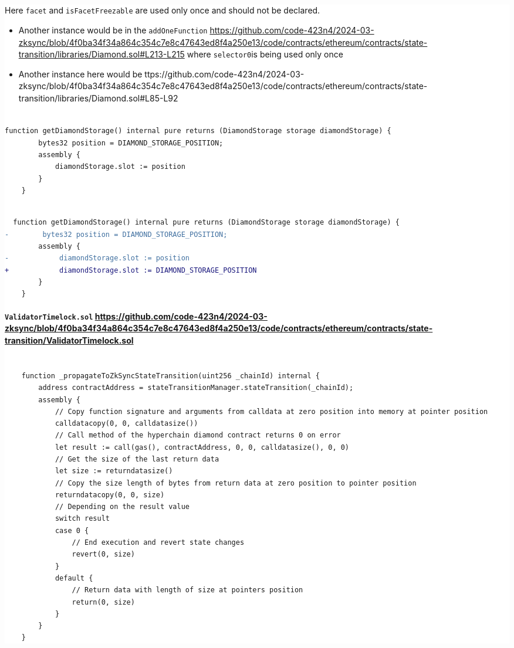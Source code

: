 Here `facet` and `isFacetFreezable` are used only once and should not be declared.

- Another instance would be in the `addOneFunction` https://github.com/code-423n4/2024-03-zksync/blob/4f0ba34f34a864c354c7e8c47643ed8f4a250e13/code/contracts/ethereum/contracts/state-transition/libraries/Diamond.sol#L213-L215 where `selector0`is being used only once

- Another instance here would be ttps://github.com/code-423n4/2024-03-zksync/blob/4f0ba34f34a864c354c7e8c47643ed8f4a250e13/code/contracts/ethereum/contracts/state-transition/libraries/Diamond.sol#L85-L92

```solidity

function getDiamondStorage() internal pure returns (DiamondStorage storage diamondStorage) {
        bytes32 position = DIAMOND_STORAGE_POSITION;
        assembly {
            diamondStorage.slot := position
        }
    }

```

```diff

  function getDiamondStorage() internal pure returns (DiamondStorage storage diamondStorage) {
-        bytes32 position = DIAMOND_STORAGE_POSITION;
        assembly {
-            diamondStorage.slot := position
+            diamondStorage.slot := DIAMOND_STORAGE_POSITION
        }
    }

```

#### `ValidatorTimelock.sol` https://github.com/code-423n4/2024-03-zksync/blob/4f0ba34f34a864c354c7e8c47643ed8f4a250e13/code/contracts/ethereum/contracts/state-transition/ValidatorTimelock.sol

```solidity

    function _propagateToZkSyncStateTransition(uint256 _chainId) internal {
        address contractAddress = stateTransitionManager.stateTransition(_chainId);
        assembly {
            // Copy function signature and arguments from calldata at zero position into memory at pointer position
            calldatacopy(0, 0, calldatasize())
            // Call method of the hyperchain diamond contract returns 0 on error
            let result := call(gas(), contractAddress, 0, 0, calldatasize(), 0, 0)
            // Get the size of the last return data
            let size := returndatasize()
            // Copy the size length of bytes from return data at zero position to pointer position
            returndatacopy(0, 0, size)
            // Depending on the result value
            switch result
            case 0 {
                // End execution and revert state changes
                revert(0, size)
            }
            default {
                // Return data with length of size at pointers position
                return(0, size)
            }
        }
    }

```
